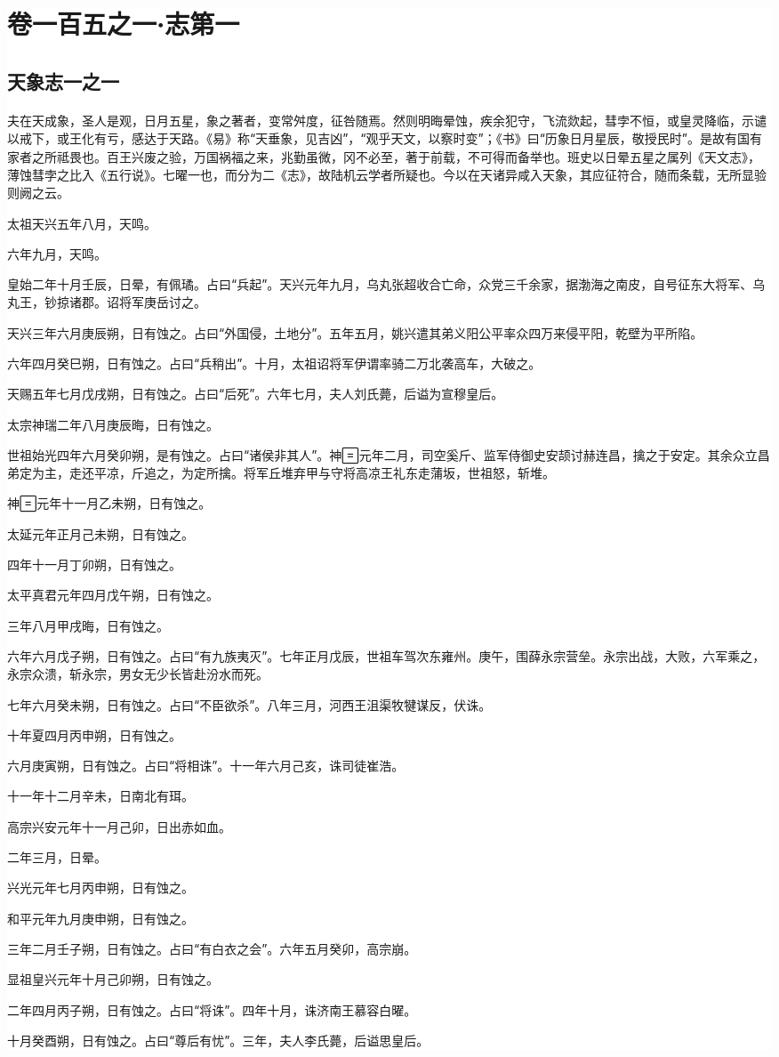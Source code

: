 # 卷一百五之一·志第一

## 天象志一之一

夫在天成象，圣人是观，日月五星，象之著者，变常舛度，征咎随焉。然则明晦晕蚀，疾余犯守，飞流欻起，彗孛不恒，或皇灵降临，示谴以戒下，或王化有亏，感达于天路。《易》称“天垂象，见吉凶”，“观乎天文，以察时变”；《书》曰“历象日月星辰，敬授民时”。是故有国有家者之所祗畏也。百王兴废之验，万国祸福之来，兆勤虽微，冈不必至，著于前载，不可得而备举也。班史以日晕五星之属列《天文志》，薄蚀彗孛之比入《五行说》。七曜一也，而分为二《志》，故陆机云学者所疑也。今以在天诸异咸入天象，其应征符合，随而条载，无所显验则阙之云。

太祖天兴五年八月，天鸣。

六年九月，天鸣。

皇始二年十月壬辰，日晕，有佩璚。占曰“兵起”。天兴元年九月，乌丸张超收合亡命，众党三千余家，据渤海之南皮，自号征东大将军、乌丸王，钞掠诸郡。诏将军庚岳讨之。

天兴三年六月庚辰朔，日有蚀之。占曰“外国侵，土地分”。五年五月，姚兴遣其弟义阳公平率众四万来侵平阳，乾壁为平所陷。

六年四月癸巳朔，日有蚀之。占曰“兵稍出”。十月，太祖诏将军伊谓率骑二万北袭高车，大破之。

天赐五年七月戊戌朔，日有蚀之。占曰“后死”。六年七月，夫人刘氏薨，后谥为宣穆皇后。

太宗神瑞二年八月庚辰晦，日有蚀之。

世祖始光四年六月癸卯朔，是有蚀之。占曰“诸侯非其人”。神元年二月，司空奚斤、监军侍御史安颉讨赫连昌，擒之于安定。其余众立昌弟定为主，走还平凉，斤追之，为定所擒。将军丘堆弃甲与守将高凉王礼东走蒲坂，世祖怒，斩堆。

神元年十一月乙未朔，日有蚀之。

太延元年正月己未朔，日有蚀之。

四年十一月丁卯朔，日有蚀之。

太平真君元年四月戊午朔，日有蚀之。

三年八月甲戌晦，日有蚀之。

六年六月戊子朔，日有蚀之。占曰“有九族夷灭”。七年正月戊辰，世祖车驾次东雍州。庚午，围薛永宗营垒。永宗出战，大败，六军乘之，永宗众溃，斩永宗，男女无少长皆赴汾水而死。

七年六月癸未朔，日有蚀之。占曰“不臣欲杀”。八年三月，河西王沮渠牧犍谋反，伏诛。

十年夏四月丙申朔，日有蚀之。

六月庚寅朔，日有蚀之。占曰“将相诛”。十一年六月己亥，诛司徒崔浩。

十一年十二月辛未，日南北有珥。

高宗兴安元年十一月己卯，日出赤如血。

二年三月，日晕。

兴光元年七月丙申朔，日有蚀之。

和平元年九月庚申朔，日有蚀之。

三年二月壬子朔，日有蚀之。占曰“有白衣之会”。六年五月癸卯，高宗崩。

显祖皇兴元年十月己卯朔，日有蚀之。

二年四月丙子朔，日有蚀之。占曰“将诛”。四年十月，诛济南王慕容白曜。

十月癸酉朔，日有蚀之。占曰“尊后有忧”。三年，夫人李氏薨，后谥思皇后。
